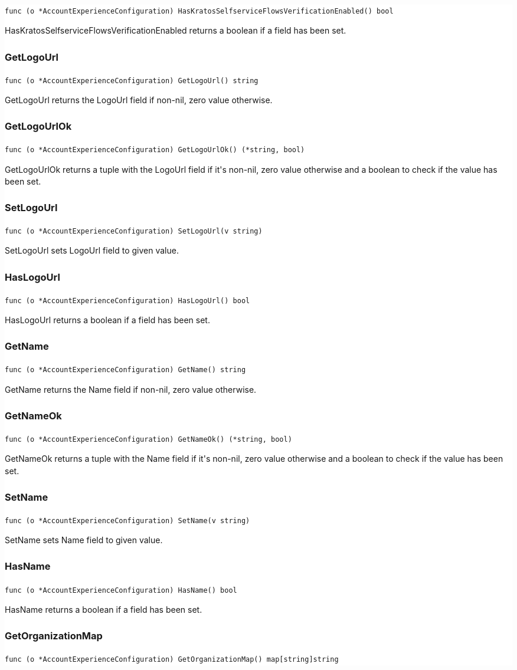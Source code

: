 `func (o *AccountExperienceConfiguration) HasKratosSelfserviceFlowsVerificationEnabled() bool`

HasKratosSelfserviceFlowsVerificationEnabled returns a boolean if a field has been set.

### GetLogoUrl

`func (o *AccountExperienceConfiguration) GetLogoUrl() string`

GetLogoUrl returns the LogoUrl field if non-nil, zero value otherwise.

### GetLogoUrlOk

`func (o *AccountExperienceConfiguration) GetLogoUrlOk() (*string, bool)`

GetLogoUrlOk returns a tuple with the LogoUrl field if it's non-nil, zero value otherwise
and a boolean to check if the value has been set.

### SetLogoUrl

`func (o *AccountExperienceConfiguration) SetLogoUrl(v string)`

SetLogoUrl sets LogoUrl field to given value.

### HasLogoUrl

`func (o *AccountExperienceConfiguration) HasLogoUrl() bool`

HasLogoUrl returns a boolean if a field has been set.

### GetName

`func (o *AccountExperienceConfiguration) GetName() string`

GetName returns the Name field if non-nil, zero value otherwise.

### GetNameOk

`func (o *AccountExperienceConfiguration) GetNameOk() (*string, bool)`

GetNameOk returns a tuple with the Name field if it's non-nil, zero value otherwise
and a boolean to check if the value has been set.

### SetName

`func (o *AccountExperienceConfiguration) SetName(v string)`

SetName sets Name field to given value.

### HasName

`func (o *AccountExperienceConfiguration) HasName() bool`

HasName returns a boolean if a field has been set.

### GetOrganizationMap

`func (o *AccountExperienceConfiguration) GetOrganizationMap() map[string]string`
